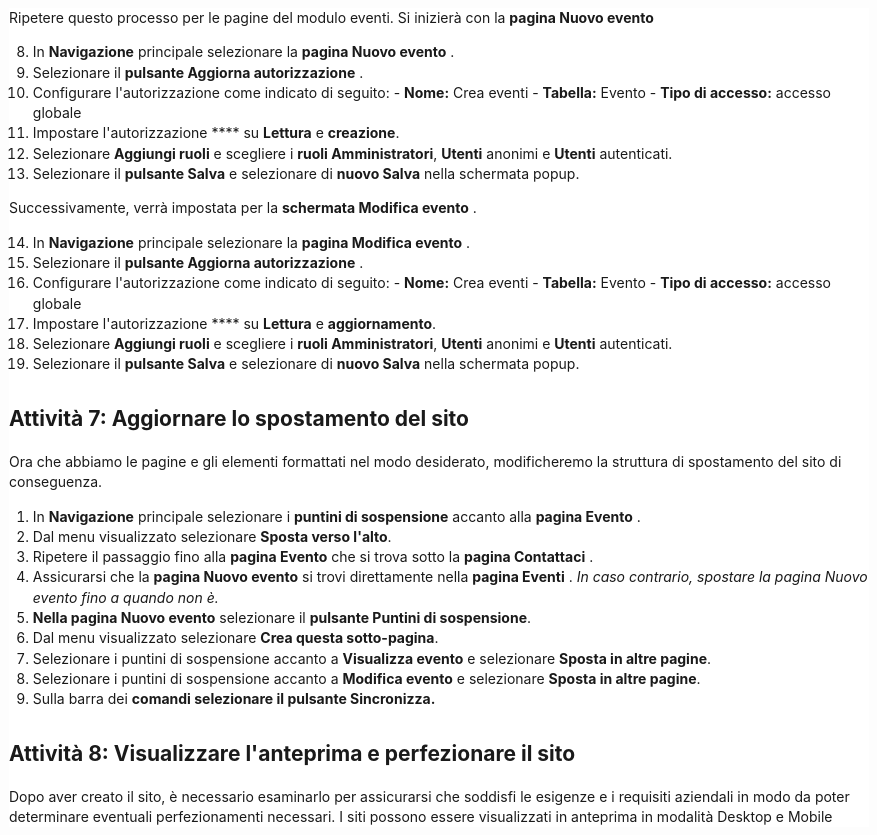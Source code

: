 Ripetere questo processo per le pagine del modulo eventi. Si inizierà con la **pagina Nuovo evento**

8.  In **Navigazione** principale selezionare la **pagina Nuovo evento** .
9.  Selezionare il **pulsante Aggiorna autorizzazione** .
10.  Configurare l'autorizzazione come indicato di seguito:
    -   **Nome:** Crea eventi
    -   **Tabella:** Evento
    -   **Tipo di accesso:** accesso globale
11.  Impostare l'autorizzazione **** su **Lettura** e **creazione**.
12.  Selezionare **Aggiungi ruoli** e scegliere i **ruoli Amministratori**, **Utenti** anonimi e **Utenti** autenticati.
13.  Selezionare il **pulsante Salva** e selezionare di **nuovo Salva** nella schermata popup.

Successivamente, verrà impostata per la **schermata Modifica evento** .

14.  In **Navigazione** principale selezionare la **pagina Modifica evento** .
15.  Selezionare il **pulsante Aggiorna autorizzazione** .
16.  Configurare l'autorizzazione come indicato di seguito:
    -   **Nome:** Crea eventi
    -   **Tabella:** Evento
    -   **Tipo di accesso:** accesso globale
17.  Impostare l'autorizzazione **** su **Lettura** e **aggiornamento**.
18.  Selezionare **Aggiungi ruoli** e scegliere i **ruoli Amministratori**, **Utenti** anonimi e **Utenti** autenticati.
19.  Selezionare il **pulsante Salva** e selezionare di **nuovo Salva** nella schermata popup.

## Attività 7: Aggiornare lo spostamento del sito

Ora che abbiamo le pagine e gli elementi formattati nel modo desiderato, modificheremo la struttura di spostamento del sito di conseguenza.

1.  In **Navigazione** principale selezionare i **puntini di sospensione** accanto alla **pagina Evento** .
2.  Dal menu visualizzato selezionare **Sposta verso l'alto**.
3.  Ripetere il passaggio fino alla **pagina Evento** che si trova sotto la **pagina Contattaci** .
4.  Assicurarsi che la **pagina Nuovo evento** si trovi direttamente nella **pagina Eventi** . *In caso contrario, spostare la pagina Nuovo evento fino a quando non è.*
5.  **Nella pagina Nuovo evento** selezionare il **pulsante Puntini di sospensione**.
6.  Dal menu visualizzato selezionare **Crea questa sotto-pagina**.
7.  Selezionare i puntini di sospensione accanto a **Visualizza evento** e selezionare **Sposta in altre pagine**.
8.  Selezionare i puntini di sospensione accanto a **Modifica evento** e selezionare **Sposta in altre pagine**.
9.  Sulla barra dei **comandi selezionare il **pulsante Sincronizza**.**

## Attività 8: Visualizzare l'anteprima e perfezionare il sito

Dopo aver creato il sito, è necessario esaminarlo per assicurarsi che soddisfi le esigenze e i requisiti aziendali in modo da poter determinare eventuali perfezionamenti necessari. I siti possono essere visualizzati in anteprima in modalità Desktop e Mobile
